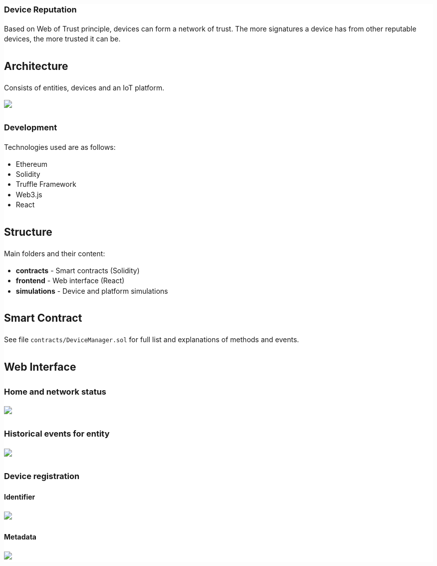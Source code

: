 ### Device Reputation
Based on Web of Trust principle, devices can form a network of trust. The more signatures a device has from other reputable devices, the more trusted it can be.

## Architecture

Consists of entities, devices and an IoT platform. 

<img src="https://i.imgur.com/91p9lkX.png" width="700">

### Development

Technologies used are as follows:

* Ethereum
* Solidity
* Truffle Framework
* Web3.js
* React

## Structure

Main folders and their content:

* **contracts** - Smart contracts (Solidity)
* **frontend** - Web interface (React)
* **simulations** - Device and platform simulations

## Smart Contract

See file `contracts/DeviceManager.sol` for full list and explanations of methods and events.

## Web Interface

### Home and network status
![](https://i.imgur.com/8iPc2JF.png)

### Historical events for entity
![](https://i.imgur.com/snKZ5ze.png)

### Device registration

#### Identifier
![](https://i.imgur.com/9S4BLlF.png)

#### Metadata
![](https://i.imgur.com/eF1kStT.png)
